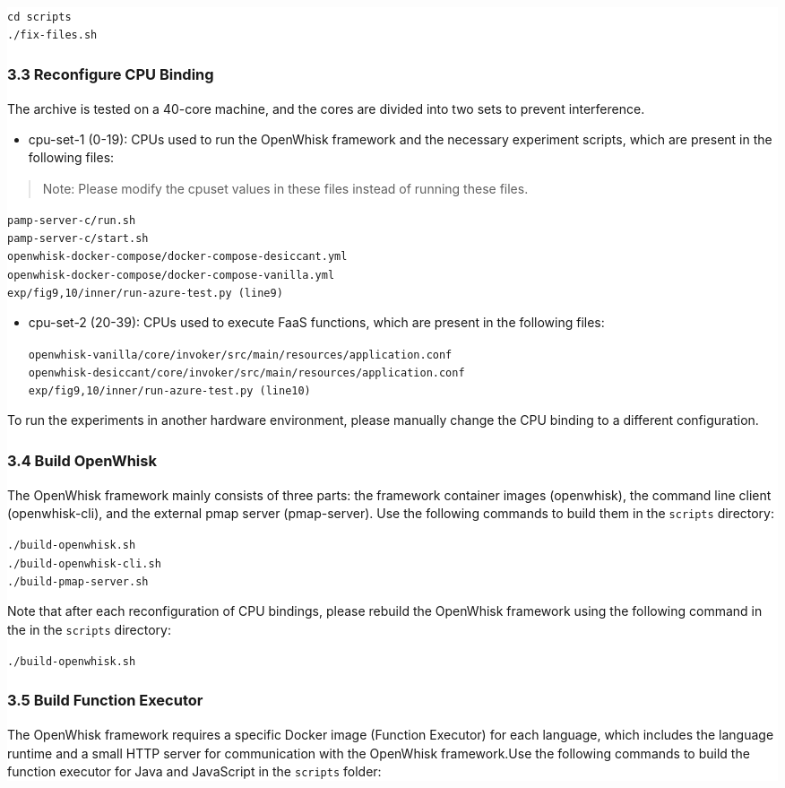 
```shell
cd scripts
./fix-files.sh

```

### 3.3 Reconfigure CPU Binding

The archive is tested on a 40-core machine, and the cores are divided into two sets to prevent interference.

- cpu-set-1 (0-19): CPUs used to run the OpenWhisk framework and the necessary experiment scripts, which are present in the following files:
  
> Note: Please modify the cpuset values in these files instead of running these files.

  ```shell
  pamp-server-c/run.sh
  pamp-server-c/start.sh
  openwhisk-docker-compose/docker-compose-desiccant.yml
  openwhisk-docker-compose/docker-compose-vanilla.yml
  exp/fig9,10/inner/run-azure-test.py (line9)
  ```

- cpu-set-2 (20-39): CPUs used to execute FaaS functions, which are present in the following files:
  
  ```shell
  openwhisk-vanilla/core/invoker/src/main/resources/application.conf
  openwhisk-desiccant/core/invoker/src/main/resources/application.conf
  exp/fig9,10/inner/run-azure-test.py (line10)
  ```

To run the experiments in another hardware environment, please manually change the CPU binding to a different configuration.

### 3.4 Build OpenWhisk

The OpenWhisk framework mainly consists of three parts: the framework container images (openwhisk), the command line client (openwhisk-cli), and the external pmap server (pmap-server). Use the following commands to build them in the ```scripts``` directory:

```shell
./build-openwhisk.sh
./build-openwhisk-cli.sh
./build-pmap-server.sh
```

Note that after each reconfiguration of CPU bindings, please rebuild the OpenWhisk framework using the following command in the in the ```scripts``` directory:

```shell
./build-openwhisk.sh
```

### 3.5 Build Function Executor

The OpenWhisk framework requires a specific Docker image (Function Executor) for each language, which includes the language runtime and a small HTTP server for communication with the OpenWhisk framework.Use the following commands to build the function executor for Java and JavaScript in the ```scripts``` folder:
